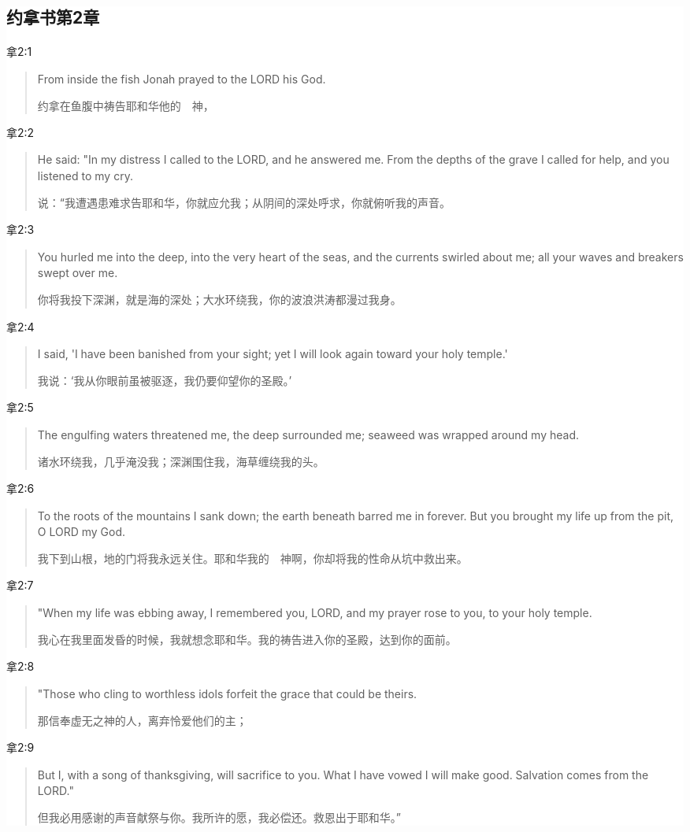 
## 约拿书第2章
拿2:1
> From inside the fish Jonah prayed to the LORD his God.
>
> 约拿在鱼腹中祷告耶和华他的　神，


拿2:2
> He said: "In my distress I called to the LORD, and he answered me. From the depths of the grave I called for help, and you listened to my cry.
>
> 说：“我遭遇患难求告耶和华，你就应允我；从阴间的深处呼求，你就俯听我的声音。


拿2:3
> You hurled me into the deep, into the very heart of the seas, and the currents swirled about me; all your waves and breakers swept over me.
>
> 你将我投下深渊，就是海的深处；大水环绕我，你的波浪洪涛都漫过我身。


拿2:4
> I said, 'I have been banished from your sight; yet I will look again toward your holy temple.'
>
> 我说：‘我从你眼前虽被驱逐，我仍要仰望你的圣殿。’


拿2:5
> The engulfing waters threatened me, the deep surrounded me; seaweed was wrapped around my head.
>
> 诸水环绕我，几乎淹没我；深渊围住我，海草缠绕我的头。


拿2:6
> To the roots of the mountains I sank down; the earth beneath barred me in forever. But you brought my life up from the pit, O LORD my God.
>
> 我下到山根，地的门将我永远关住。耶和华我的　神啊，你却将我的性命从坑中救出来。


拿2:7
> "When my life was ebbing away, I remembered you, LORD, and my prayer rose to you, to your holy temple.
>
> 我心在我里面发昏的时候，我就想念耶和华。我的祷告进入你的圣殿，达到你的面前。


拿2:8
> "Those who cling to worthless idols forfeit the grace that could be theirs.
>
> 那信奉虚无之神的人，离弃怜爱他们的主；


拿2:9
> But I, with a song of thanksgiving, will sacrifice to you. What I have vowed I will make good. Salvation comes from the LORD."
>
> 但我必用感谢的声音献祭与你。我所许的愿，我必偿还。救恩出于耶和华。”

